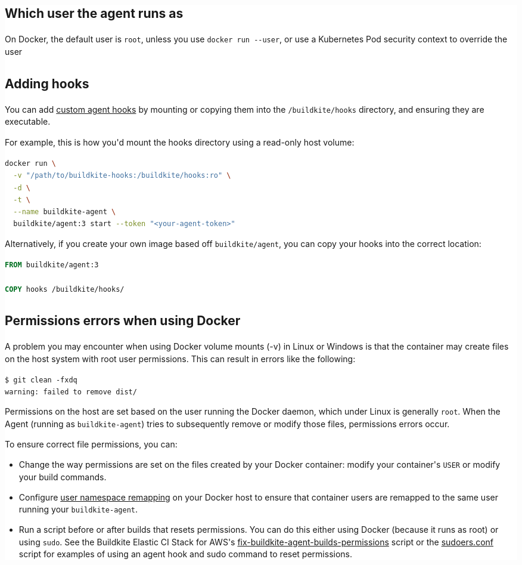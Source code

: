 ## Which user the agent runs as

On Docker, the default user is `root`, unless you use `docker run --user`, or use a Kubernetes Pod security context to override the user

## Adding hooks

You can add [custom agent hooks](/docs/agent/hooks) by mounting or copying them into the `/buildkite/hooks` directory, and ensuring they are executable.

For example, this is how you'd mount the hooks directory using a read-only host volume:

```bash
docker run \
  -v "/path/to/buildkite-hooks:/buildkite/hooks:ro" \
  -d \
  -t \
  --name buildkite-agent \
  buildkite/agent:3 start --token "<your-agent-token>"
```

Alternatively, if you create your own image based off `buildkite/agent`, you can copy your hooks into the correct location:

```dockerfile
FROM buildkite/agent:3

COPY hooks /buildkite/hooks/
```

## Permissions errors when using Docker

A problem you may encounter when using Docker volume mounts (-v) in Linux or Windows is that the container may create files on the host system with root user permissions. This can result in errors like the following:

```
$ git clean -fxdq
warning: failed to remove dist/
```

Permissions on the host are set based on the user running the Docker daemon, which under Linux is generally `root`. When the Agent (running as `buildkite-agent`) tries to subsequently remove or modify those files, permissions errors occur.

To ensure correct file permissions, you can:

* Change the way permissions are set on the files created by your Docker container: modify your container's `USER` or modify your build commands.

* Configure [user namespace remapping](https://docs.docker.com/engine/security/userns-remap/) on your Docker host to ensure that container users are remapped to the same user running your `buildkite-agent`.

* Run a script before or after builds that resets permissions. You can do this either using Docker (because it runs as root) or using `sudo`. See the Buildkite Elastic CI Stack for AWS's [fix-buildkite-agent-builds-permissions](https://github.com/buildkite/elastic-ci-stack-for-aws/blob/v2.3.4/packer/conf/buildkite-agent/scripts/fix-buildkite-agent-builds-permissions) script or the [sudoers.conf](https://github.com/buildkite/elastic-ci-stack-for-aws/blob/v2.3.4/packer/conf/buildkite-agent/sudoers.conf) script for examples of using an agent hook and sudo command to reset permissions.
